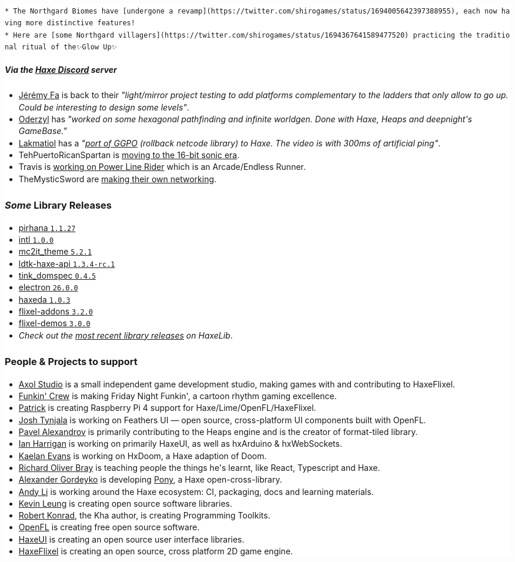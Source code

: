     * The Northgard Biomes have [undergone a revamp](https://twitter.com/shirogames/status/1694005642397388955), each now having more distinctive features!
    * Here are [some Northgard villagers](https://twitter.com/shirogames/status/1694367641589477520) practicing the traditional ritual of the✨Glow Up✨

##### Via the [Haxe Discord] server

- [Jérémy Fa](https://discord.com/channels/162395145352904705/162664383082790912/1142581378081357916) is back to their _"light/mirror project testing to add platforms complementary to the ladders that only allow to go up. Could be interesting to design some levels"_.
- [Oderzyl](https://discord.com/channels/162395145352904705/162664383082790912/1142866553780568158) has _"worked on some hexagonal pathfinding and infinite worldgen. Done with Haxe, Heaps and deepnight's GameBase."_
- [Lakmatiol](https://discord.com/channels/162395145352904705/162664383082790912/1142907695603650660) has a _"[port of GGPO](https://github.com/lavirlifiliol/gghx/) (rollback netcode library) to Haxe. The video is with 300ms of artificial ping"_.
- TehPuertoRicanSpartan is [moving to the 16-bit sonic era](https://discord.com/channels/162395145352904705/1081002322475360377/1139260824872034364).
- Travis is [working on Power Line Rider](https://discord.com/channels/162395145352904705/1140615400770519122/1140615400770519122) which is an Arcade/Endless Runner.
- TheMysticSword are [making their own networking](https://discord.com/channels/162395145352904705/162664383082790912/1140771708555493447).

### _Some_ Library Releases

- [pirhana `1.1.27`](https://lib.haxe.org/p/pirhana)
- [intl `1.0.0`](https://lib.haxe.org/p/intl)
- [mc2it_theme `5.2.1`](https://lib.haxe.org/p/mc2it_theme)
- [ldtk-haxe-api `1.3.4-rc.1`](https://lib.haxe.org/p/ldtk-haxe-api)
- [tink_domspec `0.4.5`](https://lib.haxe.org/p/tink_domspec)
- [electron `26.0.0`](https://lib.haxe.org/p/electron)
- [haxeda `1.0.3`](https://lib.haxe.org/p/haxeda)
- [flixel-addons `3.2.0`](https://lib.haxe.org/p/flixel-addons)
- [flixel-demos `3.0.0`](https://lib.haxe.org/p/flixel-demos)
- _Check out the [most recent library releases](https://lib.haxe.org/recent/) on HaxeLib_.

### People & Projects to support

- [Axol Studio](https://axolstudio.com/) is a small independent game development studio, making games with and contributing to HaxeFlixel.
- [Funkin' Crew](https://ninja-muffin24.itch.io/funkin) is making Friday Night Funkin', a cartoon rhythm gaming excellence.
- [Patrick](https://www.patreon.com/gepatto) is creating Raspberry Pi 4 support for Haxe/Lime/OpenFL/HaxeFlixel.
- [Josh Tynjala](https://github.com/sponsors/joshtynjala) is working on Feathers UI — open source, cross-platform UI components built with OpenFL.
- [Pavel Alexandrov](https://ko-fi.com/yanrishatum) is primarily contributing to the Heaps engine and is the creator of format-tiled library.
- [Ian Harrigan](https://github.com/sponsors/ianharrigan) is working on primarily HaxeUI, as well as hxArduino & hxWebSockets.
- [Kaelan Evans](https://github.com/sponsors/kevansevans) is working on HxDoom, a Haxe adaption of Doom.
- [Richard Oliver Bray](https://ko-fi.com/richardoliverbray) is teaching people the things he's learnt, like React, Typescript and Haxe.
- [Alexander Gordeyko](https://www.patreon.com/axgord) is developing [Pony](https://github.com/AxGord/Pony), a Haxe open-cross-library.
- [Andy Li](https://github.com/users/andyli/sponsorship) is working around the Haxe ecosystem: CI, packaging, docs and learning materials.
- [Kevin Leung](https://www.patreon.com/kevinresol) is creating open source software libraries.
- [Robert Konrad](https://www.patreon.com/RobDangerous), the Kha author, is creating Programming Toolkits.
- [OpenFL](https://www.patreon.com/openfl) is creating free open source software.
- [HaxeUI](https://www.patreon.com/haxeui) is creating an open source user interface libraries.
- [HaxeFlixel](https://www.patreon.com/haxeflixel) is creating an open source, cross platform 2D game engine.

[_template]: ../templates/roundup.html
[date]: / "2023-08-24 10:03:00"
[modified]: / "2023-08-24 10:43:00"
[published]: / "2023-08-24 11:59:00"
[description]: / "The latest news covering the Haxe community, featuring upcoming talks, the latest HaxeLib releases, game previews and lots more!"
[author]: https://twitter.com/teormech "Alexander Hohlov"
[contributor]: https://mastodon.social/@skial "Skial"
[contributor]: https://github.com/ZwodahS "Eric"
[benchmarks]: https://benchs.haxe.org/
[nightly build]: http://build.haxe.org
[creating a proposal]: https://github.com/HaxeFoundation/haxe-evolution
[last week]: https://github.com/search?q=closed:2023-08-10..2023-08-24+org:haxefoundation+is:closed&type=issues
[last week newurl]: https://github.com/search?q=updated:%3E2023-08-10+org:haxefoundation&type=issues
[latest github]: https://github.com/search?o=desc&q=created:%22%3E+2023-08-10%22+language:Haxe&s=updated&type=Repositories
[lang ranking]: https://ossinsight.io/collections/programming-language/
[insights]: https://ossinsight.io/analyze/HaxeFoundation/haxe#overview
[Haxe Discord]: https://discordapp.com/invite/0uEuWH3spjck73Lo
[Armory Discord]: https://discord.com/invite/7jDud8R3dE
[OpenFL Discord]: https://discordapp.com/invite/tDgq8EE
[FeathersUI Discord]: https://discord.com/invite/SnJBC53
[Deepnight Discord]: https://discord.gg/xRMdA4er